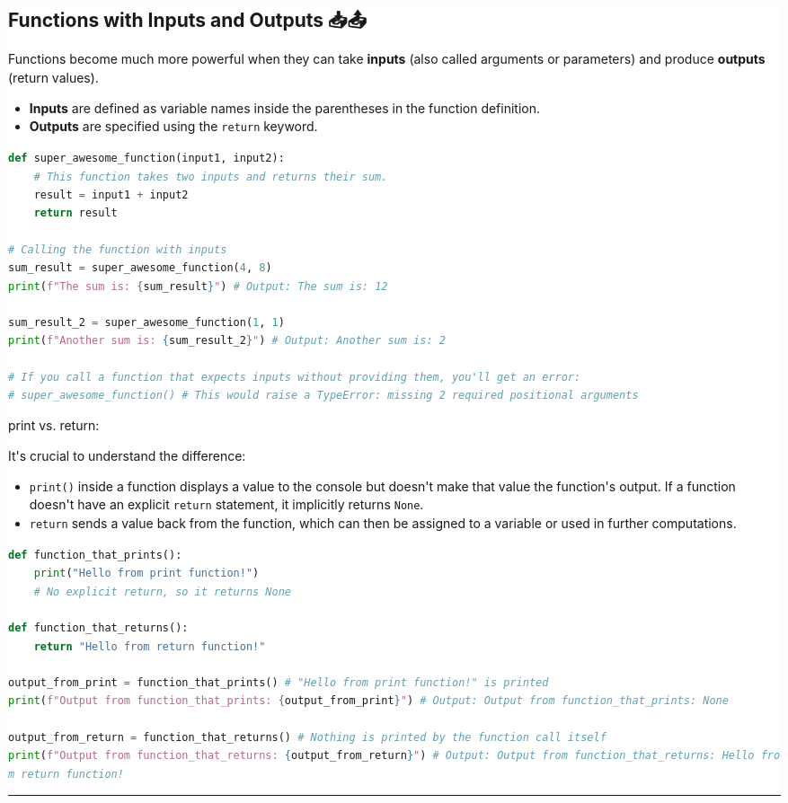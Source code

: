 
## Functions with Inputs and Outputs 📥📤

Functions become much more powerful when they can take **inputs** (also called arguments or parameters) and produce **outputs** (return values).

- **Inputs** are defined as variable names inside the parentheses in the function definition.
- **Outputs** are specified using the `return` keyword.



```Python
def super_awesome_function(input1, input2):
    # This function takes two inputs and returns their sum.
    result = input1 + input2
    return result

# Calling the function with inputs
sum_result = super_awesome_function(4, 8)
print(f"The sum is: {sum_result}") # Output: The sum is: 12

sum_result_2 = super_awesome_function(1, 1)
print(f"Another sum is: {sum_result_2}") # Output: Another sum is: 2

# If you call a function that expects inputs without providing them, you'll get an error:
# super_awesome_function() # This would raise a TypeError: missing 2 required positional arguments
```

print vs. return:

It's crucial to understand the difference:

- `print()` inside a function displays a value to the console but doesn't make that value the function's output. If a function doesn't have an explicit `return` statement, it implicitly returns `None`.
- `return` sends a value back from the function, which can then be assigned to a variable or used in further computations.



```Python
def function_that_prints():
    print("Hello from print function!")
    # No explicit return, so it returns None

def function_that_returns():
    return "Hello from return function!"

output_from_print = function_that_prints() # "Hello from print function!" is printed
print(f"Output from function_that_prints: {output_from_print}") # Output: Output from function_that_prints: None

output_from_return = function_that_returns() # Nothing is printed by the function call itself
print(f"Output from function_that_returns: {output_from_return}") # Output: Output from function_that_returns: Hello from return function!
```

---